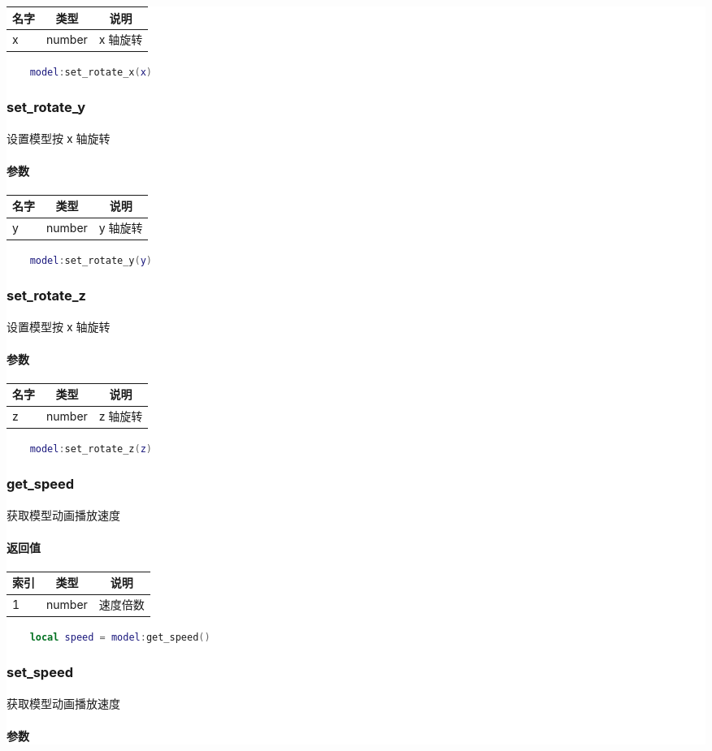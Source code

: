 | 名字 | 类型   | 说明     |
| ---- | ------ | -------- |
| x    | number | x 轴旋转 |

```lua
    model:set_rotate_x(x)
```

### set_rotate_y

设置模型按 x 轴旋转

#### 参数

| 名字 | 类型   | 说明     |
| ---- | ------ | -------- |
| y    | number | y 轴旋转 |

```lua
    model:set_rotate_y(y)
```

### set_rotate_z

设置模型按 x 轴旋转

#### 参数

| 名字 | 类型   | 说明     |
| ---- | ------ | -------- |
| z    | number | z 轴旋转 |

```lua
    model:set_rotate_z(z)
```

### get_speed

获取模型动画播放速度

#### 返回值

| 索引 | 类型   | 说明     |
| ---- | ------ | -------- |
| 1    | number | 速度倍数 |

```lua
    local speed = model:get_speed()
```

### set_speed

获取模型动画播放速度

#### 参数
